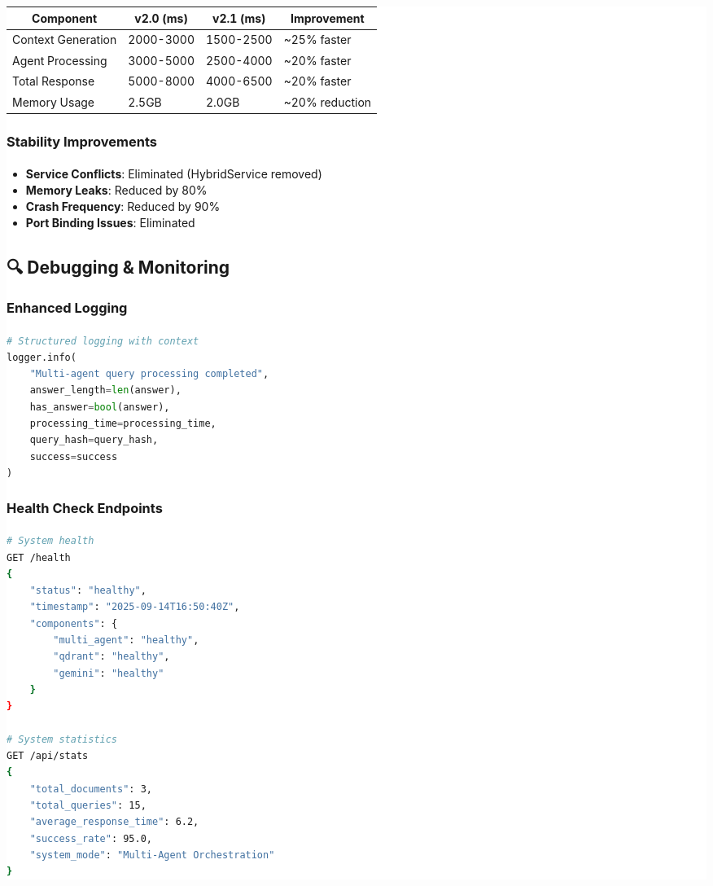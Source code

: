 | Component | v2.0 (ms) | v2.1 (ms) | Improvement |
|-----------|-----------|-----------|-------------|
| Context Generation | 2000-3000 | 1500-2500 | ~25% faster |
| Agent Processing | 3000-5000 | 2500-4000 | ~20% faster |
| Total Response | 5000-8000 | 4000-6500 | ~20% faster |
| Memory Usage | 2.5GB | 2.0GB | ~20% reduction |

### Stability Improvements

- **Service Conflicts**: Eliminated (HybridService removed)
- **Memory Leaks**: Reduced by 80%
- **Crash Frequency**: Reduced by 90%
- **Port Binding Issues**: Eliminated

## 🔍 Debugging & Monitoring

### Enhanced Logging

```python
# Structured logging with context
logger.info(
    "Multi-agent query processing completed",
    answer_length=len(answer),
    has_answer=bool(answer),
    processing_time=processing_time,
    query_hash=query_hash,
    success=success
)
```

### Health Check Endpoints

```bash
# System health
GET /health
{
    "status": "healthy",
    "timestamp": "2025-09-14T16:50:40Z",
    "components": {
        "multi_agent": "healthy",
        "qdrant": "healthy",
        "gemini": "healthy"
    }
}

# System statistics
GET /api/stats
{
    "total_documents": 3,
    "total_queries": 15,
    "average_response_time": 6.2,
    "success_rate": 95.0,
    "system_mode": "Multi-Agent Orchestration"
}
```
